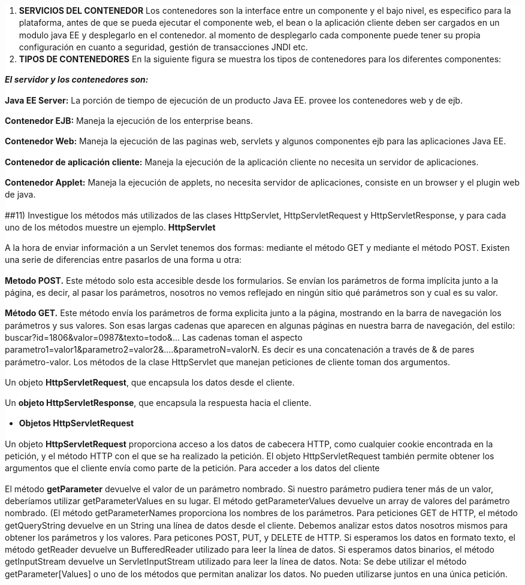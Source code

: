 1. 	**SERVICIOS DEL CONTENEDOR**  Los contenedores son la interface entre un componente y el bajo nivel, es especifico para la plataforma, antes de que se pueda ejecutar el componente web, el bean o la aplicación cliente deben ser cargados en un modulo java EE y desplegarlo en el contenedor. al momento de desplegarlo cada componente puede tener su propia configuración en cuanto a seguridad, gestión de transacciones JNDI etc.
2.	**TIPOS DE CONTENEDORES**
En la siguiente figura se muestra los tipos de contenedores para los diferentes componentes:

 

***El servidor y los contenedores son:***

**Java EE Server:** La porción de tiempo de ejecución de un producto Java EE. provee los contenedores web y de ejb.

**Contenedor EJB:** Maneja la ejecución de los enterprise beans.

**Contenedor Web:** Maneja la ejecución de las paginas web, servlets y algunos componentes ejb para las aplicaciones Java EE.

**Contenedor de aplicación cliente:** Maneja la ejecución de la aplicación cliente no necesita un servidor de aplicaciones.

**Contenedor Applet:** Maneja la ejecución de applets, no necesita servidor de aplicaciones, consiste en un browser y el plugin web de java.

 
##11) Investigue los métodos más utilizados de las clases HttpServlet, HttpServletRequest y HttpServletResponse, y para cada uno de los métodos muestre un ejemplo.
**HttpServlet**

A la hora de enviar información a un Servlet tenemos dos formas: mediante el método GET y mediante el método POST. Existen una serie de diferencias entre pasarlos de una forma u otra:

**Metodo POST.** Este método solo esta accesible desde los formularios. Se envían los parámetros de forma implícita junto a la página, es decir, al pasar los parámetros, nosotros no vemos reflejado en ningún sitio qué parámetros son y cual es su valor.

**Método GET.** Este método envía los parámetros de forma explicita junto a la página, mostrando en la barra de navegación los parámetros y sus valores. Son esas largas cadenas que aparecen en algunas páginas en nuestra barra de navegación, del estilo: buscar?id=1806&valor=0987&texto=todo&...
Las cadenas toman el aspecto parametro1=valor1&parametro2=valor2&....&parametroN=valorN. Es decir es una concatenación a través de & de pares parámetro-valor.
Los métodos de la clase HttpServlet que manejan peticiones de cliente toman dos argumentos.

Un objeto **HttpServletRequest**, que encapsula los datos desde el cliente.

Un **objeto HttpServletResponse**, que encapsula la respuesta hacia el cliente.

- **Objetos HttpServletRequest**

Un objeto **HttpServletRequest** proporciona acceso a los datos de cabecera HTTP, como cualquier cookie encontrada en la petición, y el método HTTP con el que se ha realizado la petición. El objeto HttpServletRequest también permite obtener los argumentos que el cliente envía como parte de la petición.
Para acceder a los datos del cliente

El método **getParameter** devuelve el valor de un parámetro nombrado. Si nuestro parámetro pudiera tener más de un valor, deberíamos utilizar getParameterValues en su lugar. El método getParameterValues devuelve un array de valores del parámetro nombrado. (El método getParameterNames proporciona los nombres de los parámetros.
Para peticiones GET de HTTP, el método getQueryString devuelve en un String una línea de datos desde el cliente. Debemos analizar estos datos nosotros mismos para obtener los parámetros y los valores.
Para peticones POST, PUT, y DELETE de HTTP.
Si esperamos los datos en formato texto, el método getReader devuelve un BufferedReader utilizado para leer la línea de datos.
Si esperamos datos binarios, el método getInputStream devuelve un ServletInputStream utilizado para leer la línea de datos.
Nota:
Se debe utilizar el método getParameter[Values] o uno de los métodos que permitan analizar los datos. No pueden utilizarse juntos en una única petición.